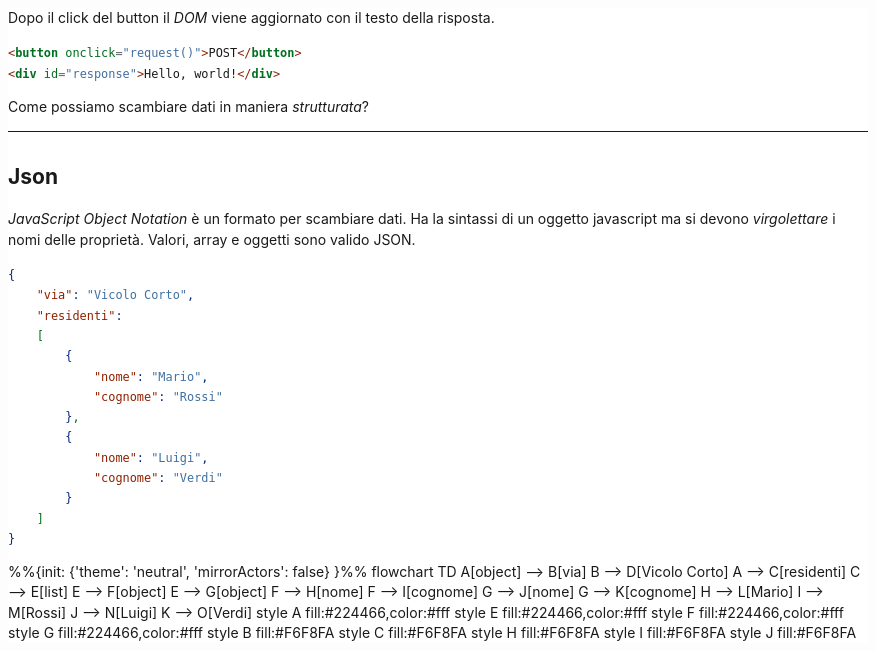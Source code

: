 Dopo il click del button il *DOM* viene aggiornato con il testo della risposta.

```html
<button onclick="request()">POST</button>
<div id="response">Hello, world!</div>
```

Come possiamo scambiare dati in maniera *strutturata*?

---

## Json

*JavaScript Object Notation* è un formato per scambiare dati. Ha la sintassi di un oggetto javascript ma si devono *virgolettare* i nomi delle proprietà. Valori, array e oggetti sono valido JSON.

<div class="container">
<div class="content" style="align-items: unset">

```json
{
    "via": "Vicolo Corto",
    "residenti":
    [
        {
            "nome": "Mario",
            "cognome": "Rossi"
        },
        {
            "nome": "Luigi",
            "cognome": "Verdi"
        }
    ]
}
```

</div>
<div class="content">

<div class="container">
<div class="content">
<div class="mermaid" style="max-height:18vh;">
%%{init: {'theme': 'neutral', 'mirrorActors': false} }%%
flowchart TD
	A[object] --> B[via]
	B --> D[Vicolo Corto]
	A --> C[residenti]
	C --> E[list]
	E --> F[object]
	E --> G[object]
	F --> H[nome]
	F --> I[cognome]
	G --> J[nome]
	G --> K[cognome]
	H --> L[Mario]
	I --> M[Rossi]
	J --> N[Luigi]
	K --> O[Verdi]
	style A fill:#224466,color:#fff
	style E fill:#224466,color:#fff
	style F fill:#224466,color:#fff
	style G fill:#224466,color:#fff
	style B fill:#F6F8FA
	style C fill:#F6F8FA
	style H fill:#F6F8FA
	style I fill:#F6F8FA
	style J fill:#F6F8FA
